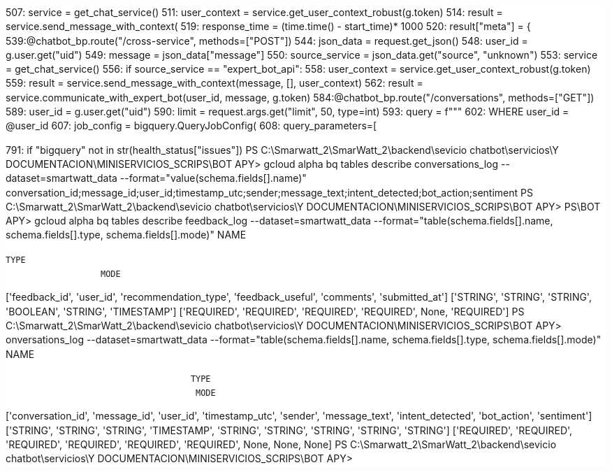 507:        service = get_chat_service()
511:            user_context = service.get_user_context_robust(g.token)
514:        result = service.send_message_with_context(
519:        response_time = (time.time() - start_time)* 1000
520:        result["meta"] = {
539:@chatbot_bp.route("/cross-service", methods=["POST"])
544:        json_data = request.get_json()
548:        user_id = g.user.get("uid")
549:        message = json_data["message"]
550:        source_service = json_data.get("source", "unknown")
553:        service = get_chat_service()
556:        if source_service == "expert_bot_api":
558:            user_context = service.get_user_context_robust(g.token)
559:            result = service.send_message_with_context(message, [], user_context)
562:            result = service.communicate_with_expert_bot(user_id, message, g.token)
584:@chatbot_bp.route("/conversations", methods=["GET"])
589:        user_id = g.user.get("uid")
590:        limit = request.args.get("limit", 50, type=int)
593:        query = f"""
602:        WHERE user_id = @user_id
607:        job_config = bigquery.QueryJobConfig(
608:            query_parameters=[

  791:                            if "bigquery" not in str(health_status["issues"])
PS C:\Smarwatt_2\SmarWatt_2\backend\sevicio chatbot\servicios\Y DOCUMENTACION\MINISERVICIOS_SCRIPS\BOT APY> gcloud alpha bq tables describe conversations_log --dataset=smartwatt_data --format="value(schema.fields[].name)"
conversation_id;message_id;user_id;timestamp_utc;sender;message_text;intent_detected;bot_action;sentiment
PS C:\Smarwatt_2\SmarWatt_2\backend\sevicio chatbot\servicios\Y DOCUMENTACION\MINISERVICIOS_SCRIPS\BOT APY>
PS\BOT APY> gcloud alpha bq tables describe feedback_log --dataset=smartwatt_data --format="table(schema.fields[].name, schema.fields[].type, schema.fields[].mode)"
NAME

    TYPE                                       
                       MODE
['feedback_id', 'user_id', 'recommendation_type', 'feedback_useful', 'comments', 'submitted_at']  ['STRING', 'STRING', 'STRING', 'BOOLEAN', 'STRING', 'TIMESTAMP']  ['REQUIRED', 'REQUIRED', 'REQUIRED', 'REQUIRED', None, 'REQUIRED']
PS C:\Smarwatt_2\SmarWatt_2\backend\sevicio chatbot\servicios\Y DOCUMENTACION\MINISERVICIOS_SCRIPS\BOT APY>
onversations_log --dataset=smartwatt_data --format="table(schema.fields[].name, schema.fields[].type, schema.fields[].mode)"
NAME

                                         TYPE                                                 
                                          MODE 
['conversation_id', 'message_id', 'user_id', 'timestamp_utc', 'sender', 'message_text', 'intent_detected', 'bot_action', 'sentiment']  ['STRING', 'STRING', 'STRING', 'TIMESTAMP', 'STRING', 'STRING', 'STRING', 'STRING', 'STRING']  ['REQUIRED', 'REQUIRED', 'REQUIRED', 'REQUIRED', 'REQUIRED', 'REQUIRED', None, None, None]
PS C:\Smarwatt_2\SmarWatt_2\backend\sevicio chatbot\servicios\Y DOCUMENTACION\MINISERVICIOS_SCRIPS\BOT APY>
